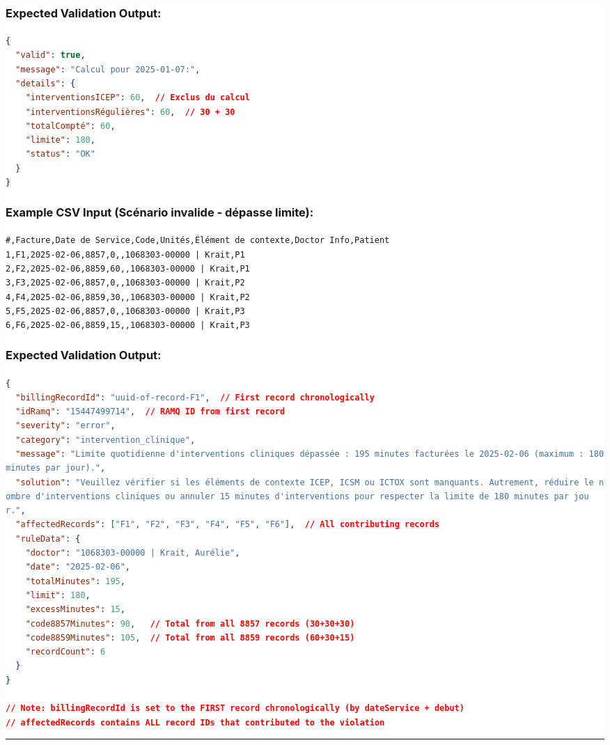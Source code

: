 ### Expected Validation Output:
```json
{
  "valid": true,
  "message": "Calcul pour 2025-01-07:",
  "details": {
    "interventionsICEP": 60,  // Exclus du calcul
    "interventionsRégulières": 60,  // 30 + 30
    "totalCompté": 60,
    "limite": 180,
    "status": "OK"
  }
}
```

### Example CSV Input (Scénario invalide - dépasse limite):
```csv
#,Facture,Date de Service,Code,Unités,Élément de contexte,Doctor Info,Patient
1,F1,2025-02-06,8857,0,,1068303-00000 | Krait,P1
2,F2,2025-02-06,8859,60,,1068303-00000 | Krait,P1
3,F3,2025-02-06,8857,0,,1068303-00000 | Krait,P2
4,F4,2025-02-06,8859,30,,1068303-00000 | Krait,P2
5,F5,2025-02-06,8857,0,,1068303-00000 | Krait,P3
6,F6,2025-02-06,8859,15,,1068303-00000 | Krait,P3
```

### Expected Validation Output:
```json
{
  "billingRecordId": "uuid-of-record-F1",  // First record chronologically
  "idRamq": "15447499714",  // RAMQ ID from first record
  "severity": "error",
  "category": "intervention_clinique",
  "message": "Limite quotidienne d'interventions cliniques dépassée : 195 minutes facturées le 2025-02-06 (maximum : 180 minutes par jour).",
  "solution": "Veuillez vérifier si les éléments de contexte ICEP, ICSM ou ICTOX sont manquants. Autrement, réduire le nombre d'interventions cliniques ou annuler 15 minutes d'interventions pour respecter la limite de 180 minutes par jour.",
  "affectedRecords": ["F1", "F2", "F3", "F4", "F5", "F6"],  // All contributing records
  "ruleData": {
    "doctor": "1068303-00000 | Krait, Aurélie",
    "date": "2025-02-06",
    "totalMinutes": 195,
    "limit": 180,
    "excessMinutes": 15,
    "code8857Minutes": 90,   // Total from all 8857 records (30+30+30)
    "code8859Minutes": 105,  // Total from all 8859 records (60+30+15)
    "recordCount": 6
  }
}

// Note: billingRecordId is set to the FIRST record chronologically (by dateService + debut)
// affectedRecords contains ALL record IDs that contributed to the violation
```

---